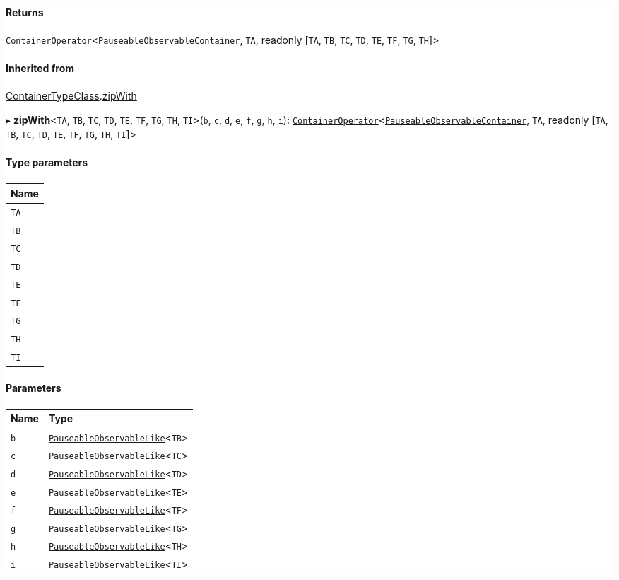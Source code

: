 #### Returns

[`ContainerOperator`](../modules/types.md#containeroperator)<[`PauseableObservableContainer`](types.PauseableObservableContainer.md), `TA`, readonly [`TA`, `TB`, `TC`, `TD`, `TE`, `TF`, `TG`, `TH`]\>

#### Inherited from

[ContainerTypeClass](type_classes.ContainerTypeClass.md).[zipWith](type_classes.ContainerTypeClass.md#zipwith)

▸ **zipWith**<`TA`, `TB`, `TC`, `TD`, `TE`, `TF`, `TG`, `TH`, `TI`\>(`b`, `c`, `d`, `e`, `f`, `g`, `h`, `i`): [`ContainerOperator`](../modules/types.md#containeroperator)<[`PauseableObservableContainer`](types.PauseableObservableContainer.md), `TA`, readonly [`TA`, `TB`, `TC`, `TD`, `TE`, `TF`, `TG`, `TH`, `TI`]\>

#### Type parameters

| Name |
| :------ |
| `TA` |
| `TB` |
| `TC` |
| `TD` |
| `TE` |
| `TF` |
| `TG` |
| `TH` |
| `TI` |

#### Parameters

| Name | Type |
| :------ | :------ |
| `b` | [`PauseableObservableLike`](types.PauseableObservableLike.md)<`TB`\> |
| `c` | [`PauseableObservableLike`](types.PauseableObservableLike.md)<`TC`\> |
| `d` | [`PauseableObservableLike`](types.PauseableObservableLike.md)<`TD`\> |
| `e` | [`PauseableObservableLike`](types.PauseableObservableLike.md)<`TE`\> |
| `f` | [`PauseableObservableLike`](types.PauseableObservableLike.md)<`TF`\> |
| `g` | [`PauseableObservableLike`](types.PauseableObservableLike.md)<`TG`\> |
| `h` | [`PauseableObservableLike`](types.PauseableObservableLike.md)<`TH`\> |
| `i` | [`PauseableObservableLike`](types.PauseableObservableLike.md)<`TI`\> |
